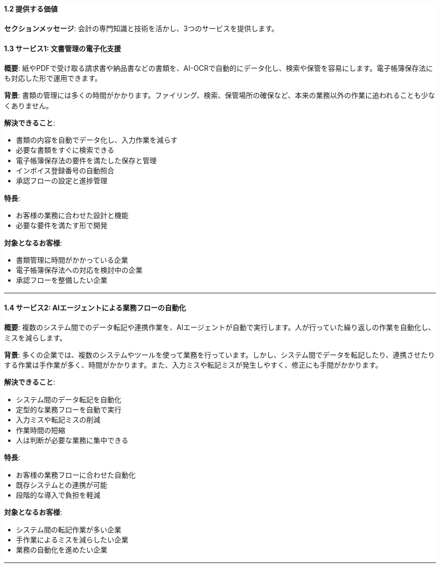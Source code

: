 
#### 1.2 提供する価値

**セクションメッセージ**:
会計の専門知識と技術を活かし、3つのサービスを提供します。

#### 1.3 サービス1: 文書管理の電子化支援

**概要**:
紙やPDFで受け取る請求書や納品書などの書類を、AI-OCRで自動的にデータ化し、検索や保管を容易にします。電子帳簿保存法にも対応した形で運用できます。

**背景**:
書類の管理には多くの時間がかかります。ファイリング、検索、保管場所の確保など、本来の業務以外の作業に追われることも少なくありません。

**解決できること**:
- 書類の内容を自動でデータ化し、入力作業を減らす
- 必要な書類をすぐに検索できる
- 電子帳簿保存法の要件を満たした保存と管理
- インボイス登録番号の自動照合
- 承認フローの設定と進捗管理

**特長**:
- お客様の業務に合わせた設計と機能
- 必要な要件を満たす形で開発

**対象となるお客様**:
- 書類管理に時間がかかっている企業
- 電子帳簿保存法への対応を検討中の企業
- 承認フローを整備したい企業

---

#### 1.4 サービス2: AIエージェントによる業務フローの自動化

**概要**:
複数のシステム間でのデータ転記や連携作業を、AIエージェントが自動で実行します。人が行っていた繰り返しの作業を自動化し、ミスを減らします。

**背景**:
多くの企業では、複数のシステムやツールを使って業務を行っています。しかし、システム間でデータを転記したり、連携させたりする作業は手作業が多く、時間がかかります。また、入力ミスや転記ミスが発生しやすく、修正にも手間がかかります。

**解決できること**:
- システム間のデータ転記を自動化
- 定型的な業務フローを自動で実行
- 入力ミスや転記ミスの削減
- 作業時間の短縮
- 人は判断が必要な業務に集中できる

**特長**:
- お客様の業務フローに合わせた自動化
- 既存システムとの連携が可能
- 段階的な導入で負担を軽減

**対象となるお客様**:
- システム間の転記作業が多い企業
- 手作業によるミスを減らしたい企業
- 業務の自動化を進めたい企業

---